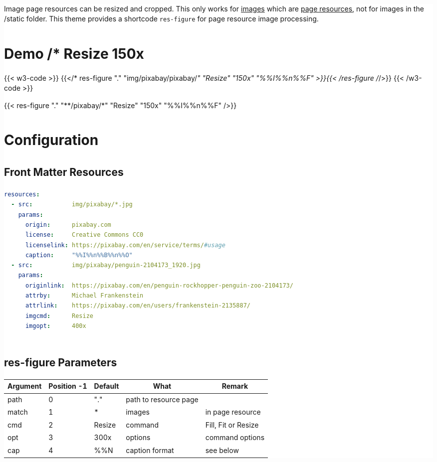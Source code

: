 
Image page resources can be resized and cropped. 
This only works for
[images](https://gohugo.io/content-management/image-processing/#the-image-page-resource)
which are [page
resources](https://gohugo.io/content-management/page-resources/), not for images
in the /static folder.
This theme provides a shortcode `res-figure`  for page resource image processing.



# Demo /* Resize 150x 
{{< w3-code >}}
{{</* res-figure "." "img/pixabay/pixabay/*" "Resize" "150x" "%%I%%n%%F" >}}{{< /res-figure /*/>}}
{{< /w3-code >}}

{{< res-figure "."  "**/pixabay/*" "Resize" "150x" "%%I%%n%%F" />}} 

# Configuration
## Front Matter Resources

```yaml
resources:
  - src:           img/pixabay/*.jpg
    params:
      origin:      pixabay.com
      license:     Creative Commons CC0 
      licenselink: https://pixabay.com/en/service/terms/#usage
      caption:     "%%I%%n%%B%%n%%O"
  - src:           img/pixabay/penguin-2104173_1920.jpg
    params:
      originlink:  https://pixabay.com/en/penguin-rockhopper-penguin-zoo-2104173/
      attrby:      Michael Frankenstein
      attrlink:    https://pixabay.com/en/users/frankenstein-2135887/
      imgcmd:      Resize
      imgopt:      400x
      
```

## res-figure Parameters

Argument | Position -1 | Default | What                  | Remark
---------|-------------|---------|-----------------------|-------
path     | 0           | "."     | path to resource page | 
match    | 1           | *       | images                | in page resource
cmd      | 2           | Resize  | command               | Fill, Fit or Resize
opt      | 3           | 300x    | options               | command options
cap      | 4           | %%N     | caption format        | see below


